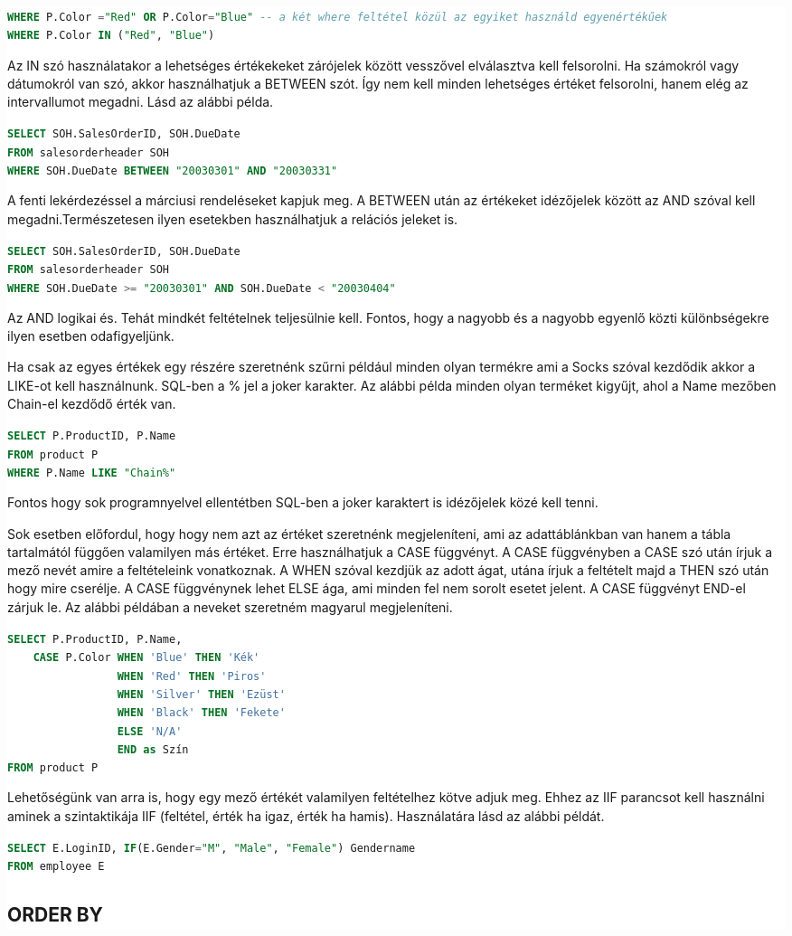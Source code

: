 ```sql
WHERE P.Color ="Red" OR P.Color="Blue" -- a két where feltétel közül az egyiket használd egyenértékűek
WHERE P.Color IN ("Red", "Blue")
```
Az IN szó használatakor a lehetséges értékekeket zárójelek között vesszővel elválasztva kell felsorolni. 
Ha számokról vagy dátumokról van szó, akkor használhatjuk a BETWEEN szót. Így nem kell minden lehetséges értéket felsorolni, hanem elég az intervallumot megadni. Lásd az alábbi példa.  
```sql
SELECT SOH.SalesOrderID, SOH.DueDate
FROM salesorderheader SOH
WHERE SOH.DueDate BETWEEN "20030301" AND "20030331"
```

A fenti lekérdezéssel a márciusi rendeléseket kapjuk meg. A BETWEEN után az értékeket idézőjelek között az AND szóval kell megadni.Természetesen ilyen esetekben használhatjuk a relációs jeleket is. 
```sql
SELECT SOH.SalesOrderID, SOH.DueDate
FROM salesorderheader SOH
WHERE SOH.DueDate >= "20030301" AND SOH.DueDate < "20030404"
```
Az AND logikai és. Tehát mindkét feltételnek teljesülnie kell. Fontos, hogy a nagyobb és a nagyobb egyenlő közti különbségekre ilyen esetben odafigyeljünk.
 
Ha csak az egyes értékek egy részére szeretnénk szűrni például minden olyan termékre ami a Socks szóval kezdődik akkor a LIKE-ot kell használnunk. SQL-ben a % jel a joker karakter. 
Az alábbi példa minden olyan terméket kigyűjt, ahol a Name mezőben Chain-el kezdődő érték van.
```sql	
SELECT P.ProductID, P.Name		
FROM product P
WHERE P.Name LIKE "Chain%"
```
Fontos hogy sok programnyelvel  ellentétben SQL-ben a joker karaktert is idézőjelek közé kell tenni. 

Sok esetben előfordul, hogy hogy nem azt az értéket szeretnénk megjeleníteni, ami az adattáblánkban van hanem a tábla tartalmától függően valamilyen más értéket. Erre használhatjuk a CASE függvényt. A CASE függvényben a CASE szó után írjuk a mező nevét amire a feltételeink vonatkoznak. A WHEN szóval kezdjük az adott ágat, utána írjuk a feltételt majd a THEN szó után hogy mire cserélje. A CASE függvénynek lehet ELSE ága, ami minden fel nem sorolt esetet jelent. A CASE függvényt END-el zárjuk le. Az alábbi példában a neveket szeretném magyarul megjeleníteni. 
```sql	
SELECT P.ProductID, P.Name,
	CASE P.Color WHEN 'Blue' THEN 'Kék'
				 WHEN 'Red' THEN 'Piros'
				 WHEN 'Silver' THEN 'Ezüst'
				 WHEN 'Black' THEN 'Fekete'
				 ELSE 'N/A'
				 END as Szín
FROM product P
```
Lehetőségünk van arra is, hogy egy mező értékét valamilyen feltételhez kötve adjuk meg. Ehhez az IIF parancsot kell használni aminek a szintaktikája IIF (feltétel, érték ha igaz, érték ha hamis). Használatára lásd az alábbi példát.
```sql		
SELECT E.LoginID, IF(E.Gender="M", "Male", "Female") Gendername
FROM employee E
```
## ORDER BY
